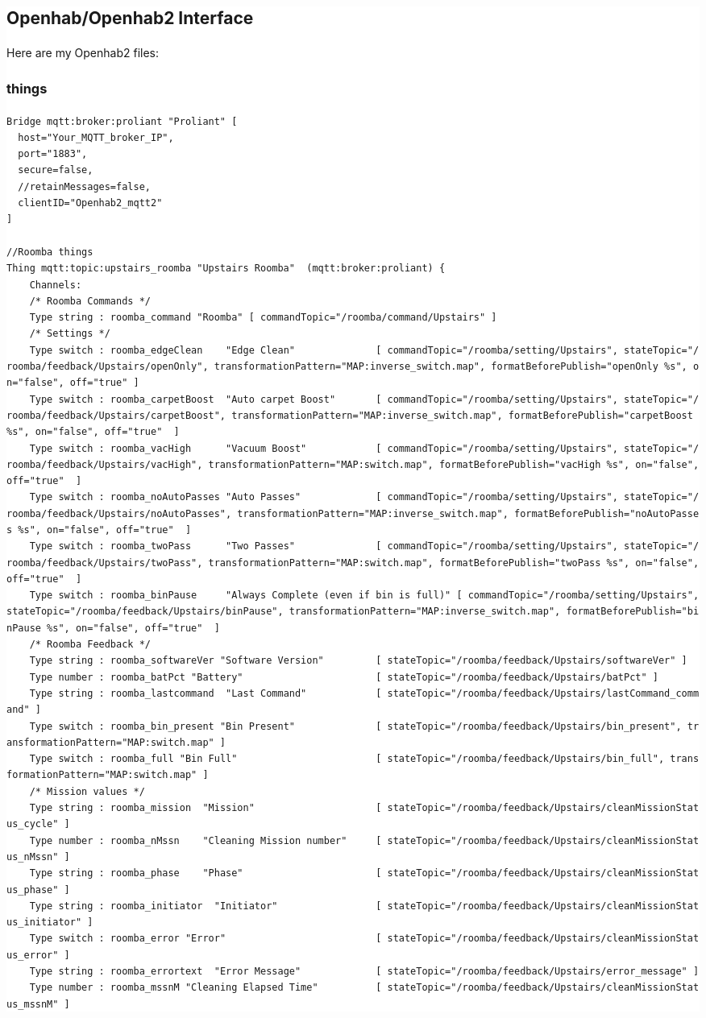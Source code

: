 ## Openhab/Openhab2 Interface
Here are my Openhab2 files:
### things
```
Bridge mqtt:broker:proliant "Proliant" [ 
  host="Your_MQTT_broker_IP",
  port="1883",
  secure=false,
  //retainMessages=false,
  clientID="Openhab2_mqtt2"
]

//Roomba things
Thing mqtt:topic:upstairs_roomba "Upstairs Roomba"  (mqtt:broker:proliant) {
    Channels:
    /* Roomba Commands */
    Type string : roomba_command "Roomba" [ commandTopic="/roomba/command/Upstairs" ]
    /* Settings */
    Type switch : roomba_edgeClean    "Edge Clean"              [ commandTopic="/roomba/setting/Upstairs", stateTopic="/roomba/feedback/Upstairs/openOnly", transformationPattern="MAP:inverse_switch.map", formatBeforePublish="openOnly %s", on="false", off="true" ]
    Type switch : roomba_carpetBoost  "Auto carpet Boost"       [ commandTopic="/roomba/setting/Upstairs", stateTopic="/roomba/feedback/Upstairs/carpetBoost", transformationPattern="MAP:inverse_switch.map", formatBeforePublish="carpetBoost %s", on="false", off="true"  ]
    Type switch : roomba_vacHigh      "Vacuum Boost"            [ commandTopic="/roomba/setting/Upstairs", stateTopic="/roomba/feedback/Upstairs/vacHigh", transformationPattern="MAP:switch.map", formatBeforePublish="vacHigh %s", on="false", off="true"  ]
    Type switch : roomba_noAutoPasses "Auto Passes"             [ commandTopic="/roomba/setting/Upstairs", stateTopic="/roomba/feedback/Upstairs/noAutoPasses", transformationPattern="MAP:inverse_switch.map", formatBeforePublish="noAutoPasses %s", on="false", off="true"  ]
    Type switch : roomba_twoPass      "Two Passes"              [ commandTopic="/roomba/setting/Upstairs", stateTopic="/roomba/feedback/Upstairs/twoPass", transformationPattern="MAP:switch.map", formatBeforePublish="twoPass %s", on="false", off="true"  ]
    Type switch : roomba_binPause     "Always Complete (even if bin is full)" [ commandTopic="/roomba/setting/Upstairs", stateTopic="/roomba/feedback/Upstairs/binPause", transformationPattern="MAP:inverse_switch.map", formatBeforePublish="binPause %s", on="false", off="true"  ]
    /* Roomba Feedback */
    Type string : roomba_softwareVer "Software Version"         [ stateTopic="/roomba/feedback/Upstairs/softwareVer" ]
    Type number : roomba_batPct "Battery"                       [ stateTopic="/roomba/feedback/Upstairs/batPct" ]
    Type string : roomba_lastcommand  "Last Command"            [ stateTopic="/roomba/feedback/Upstairs/lastCommand_command" ]
    Type switch : roomba_bin_present "Bin Present"              [ stateTopic="/roomba/feedback/Upstairs/bin_present", transformationPattern="MAP:switch.map" ]
    Type switch : roomba_full "Bin Full"                        [ stateTopic="/roomba/feedback/Upstairs/bin_full", transformationPattern="MAP:switch.map" ]
    /* Mission values */
    Type string : roomba_mission  "Mission"                     [ stateTopic="/roomba/feedback/Upstairs/cleanMissionStatus_cycle" ]
    Type number : roomba_nMssn    "Cleaning Mission number"     [ stateTopic="/roomba/feedback/Upstairs/cleanMissionStatus_nMssn" ]
    Type string : roomba_phase    "Phase"                       [ stateTopic="/roomba/feedback/Upstairs/cleanMissionStatus_phase" ]
    Type string : roomba_initiator  "Initiator"                 [ stateTopic="/roomba/feedback/Upstairs/cleanMissionStatus_initiator" ]
    Type switch : roomba_error "Error"                          [ stateTopic="/roomba/feedback/Upstairs/cleanMissionStatus_error" ]
    Type string : roomba_errortext  "Error Message"             [ stateTopic="/roomba/feedback/Upstairs/error_message" ]
    Type number : roomba_mssnM "Cleaning Elapsed Time"          [ stateTopic="/roomba/feedback/Upstairs/cleanMissionStatus_mssnM" ]
```
